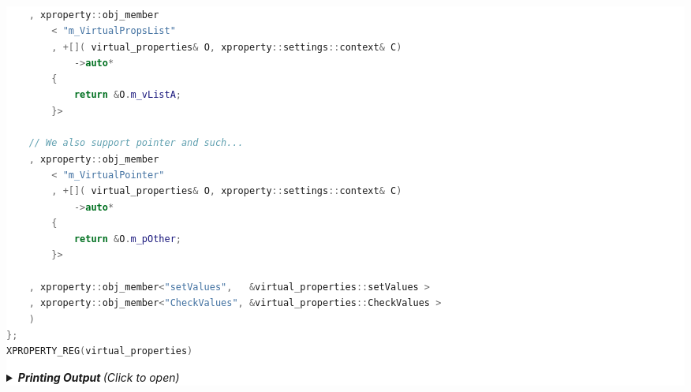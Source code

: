 ```cpp
    , xproperty::obj_member
        < "m_VirtualPropsList"
        , +[]( virtual_properties& O, xproperty::settings::context& C)
            ->auto*
        {
            return &O.m_vListA;
        }>

    // We also support pointer and such...
    , xproperty::obj_member
        < "m_VirtualPointer"
        , +[]( virtual_properties& O, xproperty::settings::context& C)
            ->auto*
        {
            return &O.m_pOther;
        }>

    , xproperty::obj_member<"setValues",   &virtual_properties::setValues >
    , xproperty::obj_member<"CheckValues", &virtual_properties::CheckValues >
    )
};
XPROPERTY_REG(virtual_properties)

 ```

<details><summary><i><b>Printing Output </b>(Click to open) </i></summary>

~~~
OBJECT[ Virtual Properties ]
    MEMBER_VARS[ m_VirtualInt ] = ( type: s32, value: 20 )
    MEMBER_VARS[ m_Enum ] = ( type: example, value: { VALID_VALUE_2, (2) } )
    MEMBER_VARS[ m_UEnum ] = ( type: Unregistered Enum, value: { V2, (1) } )
    MEMBER_VARS[ m_CEnum ] = ( type: const example, value: { VALID_VALUE_2, (2) } )
    MEMBER_VARS[ m_ReadOnlyVirtualInt ] = ( type: const s32, value: 222 )
    MEMBER_VARS[ m_ForceVirtualInt ] = ( type: const s32, value: 222 )
    MEMBER_VARS[ m_WriteOnlyVirtualInt ] = ( type: s32 (has no read function) )
    MEMBER_VARS[ m_VirtualInt3 ] = ( type: s32, value: 20 )
    MEMBER_PROPS[ m_VirtualProps ] = OBJECT[ Base1 ]
        MEMBER_VARS[ var ] = ( type: s32, value: 20 )
        MEMBER_FUNCTION[ setValues ]
        MEMBER_FUNCTION[ CheckValues ]
    MEMBER_PROPS[ m_ReadOnlyVirtualProps ] = ( Const ) OBJECT[ Base1 ]
        MEMBER_VARS[ var ] = ( type: const s32, value: 20 )
        MEMBER_FUNCTION[ setValues ]
        MEMBER_FUNCTION[ CheckValues ]
    MEMBER_PROPS[ m_ForceReadOnlyVirtualProps ] = ( Const ) OBJECT[ Base1 ]
        MEMBER_VARS[ var ] = ( type: const s32, value: 20 )
        MEMBER_FUNCTION[ setValues ]
        MEMBER_FUNCTION[ CheckValues ]
    MEMBER_LIST[ m_VirtualPropsList ] = dimensions( 1 ), count( 3 )
        [ 0 ] key(0) = OBJECT[ Base1 ]
            MEMBER_VARS[ var ] = ( type: s32, value: 20 )
            MEMBER_FUNCTION[ setValues ]
            MEMBER_FUNCTION[ CheckValues ]
        [ 1 ] key(1) = OBJECT[ Base1 ]
            MEMBER_VARS[ var ] = ( type: s32, value: 20 )
            MEMBER_FUNCTION[ setValues ]
            MEMBER_FUNCTION[ CheckValues ]
        [ 2 ] key(2) = OBJECT[ Base1 ]
            MEMBER_VARS[ var ] = ( type: s32, value: 20 )
            MEMBER_FUNCTION[ setValues ]
            MEMBER_FUNCTION[ CheckValues ]
    MEMBER_PROPS[ m_VirtualPointer ] = OBJECT[ Base1 ]
        MEMBER_VARS[ var ] = ( type: s32, value: 20 )
~~~
